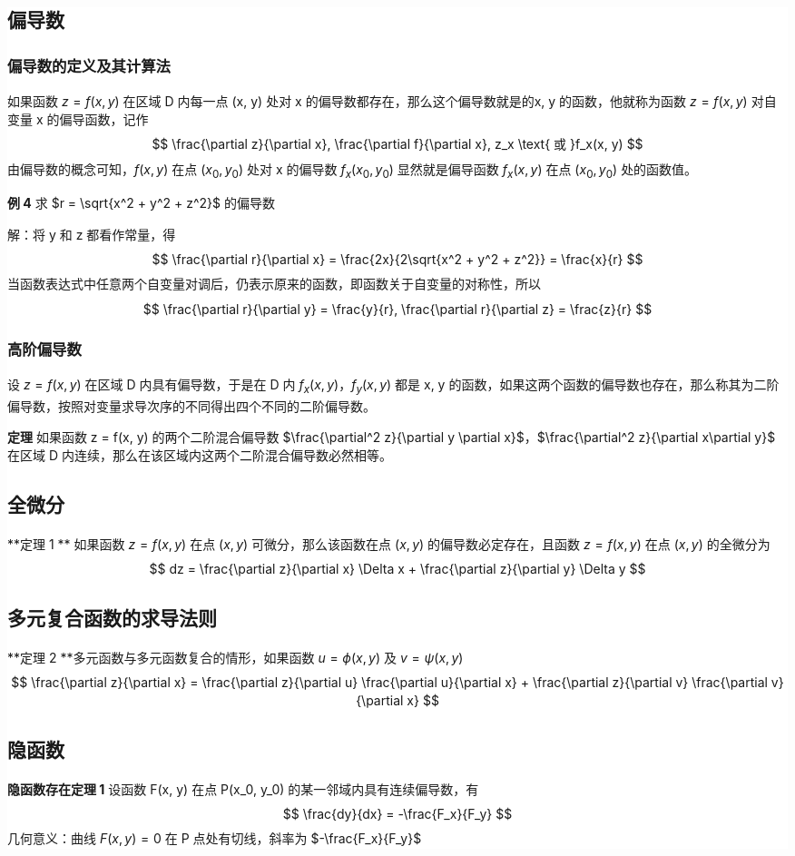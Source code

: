 
## 偏导数

### 偏导数的定义及其计算法

如果函数 $z = f(x, y)$ 在区域 D 内每一点 (x, y) 处对 x 的偏导数都存在，那么这个偏导数就是的x, y 的函数，他就称为函数 $z = f(x, y)$ 对自变量 x 的偏导函数，记作
$$
\frac{\partial z}{\partial x}, \frac{\partial f}{\partial x}, z_x \text{ 或 }f_x(x, y)
$$
由偏导数的概念可知，$f(x, y)$ 在点 $(x_0, y_0)$ 处对 x 的偏导数 $f_x(x_0, y_0)$ 显然就是偏导函数 $f_x(x, y)$ 在点 $(x_0, y_0)$ 处的函数值。

**例 4** 求 $r = \sqrt{x^2 + y^2 + z^2}$ 的偏导数

解：将 y 和 z 都看作常量，得
$$
\frac{\partial r}{\partial x} = \frac{2x}{2\sqrt{x^2 + y^2 + z^2}} = \frac{x}{r}
$$
当函数表达式中任意两个自变量对调后，仍表示原来的函数，即函数关于自变量的对称性，所以
$$
\frac{\partial r}{\partial y} = \frac{y}{r}, \frac{\partial r}{\partial z} = \frac{z}{r}
$$

### 高阶偏导数

设 $z = f(x, y)$ 在区域 D 内具有偏导数，于是在 D 内 $f_x(x, y)，f_y(x, y)$ 都是 x, y 的函数，如果这两个函数的偏导数也存在，那么称其为二阶偏导数，按照对变量求导次序的不同得出四个不同的二阶偏导数。

**定理** 如果函数 z = f(x, y) 的两个二阶混合偏导数 $\frac{\partial^2 z}{\partial y \partial x}$，$\frac{\partial^2 z}{\partial x\partial y}$ 在区域 D 内连续，那么在该区域内这两个二阶混合偏导数必然相等。

## 全微分

**定理 1 ** 如果函数 $z = f(x, y)$ 在点 $(x, y)$ 可微分，那么该函数在点 $(x, y)$ 的偏导数必定存在，且函数 $z = f(x, y)$ 在点 $(x, y)$ 的全微分为
$$
dz = \frac{\partial z}{\partial x} \Delta x + \frac{\partial z}{\partial y} \Delta y
$$


## 多元复合函数的求导法则

**定理 2 **多元函数与多元函数复合的情形，如果函数 $u = \phi(x, y)$ 及 $v = \psi(x, y)$
$$
\frac{\partial z}{\partial x} = \frac{\partial z}{\partial u} \frac{\partial u}{\partial x} + \frac{\partial z}{\partial v} \frac{\partial v}{\partial x}
$$

## 隐函数

**隐函数存在定理 1** 设函数 F(x, y) 在点 P(x_0, y_0) 的某一邻域内具有连续偏导数，有
$$
\frac{dy}{dx} = -\frac{F_x}{F_y}
$$
几何意义：曲线 $F(x, y) = 0$ 在 P 点处有切线，斜率为 $-\frac{F_x}{F_y}$
